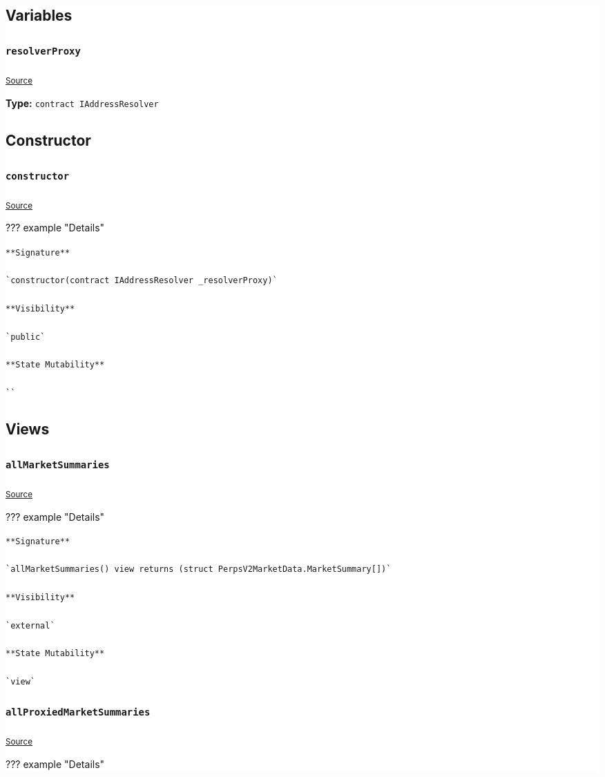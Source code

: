## Variables

### `resolverProxy`

<sub>[Source](https://github.com/Synthetixio/synthetix/tree/v2.90.0-alpha/contracts/PerpsV2MarketData.sol#L97)</sub>

**Type:** `contract IAddressResolver`

## Constructor

### `constructor`

<sub>[Source](https://github.com/Synthetixio/synthetix/tree/v2.90.0-alpha/contracts/PerpsV2MarketData.sol#L101)</sub>

??? example "Details"

    **Signature**

    `constructor(contract IAddressResolver _resolverProxy)`

    **Visibility**

    `public`

    **State Mutability**

    ``

## Views

### `allMarketSummaries`

<sub>[Source](https://github.com/Synthetixio/synthetix/tree/v2.90.0-alpha/contracts/PerpsV2MarketData.sol#L199)</sub>

??? example "Details"

    **Signature**

    `allMarketSummaries() view returns (struct PerpsV2MarketData.MarketSummary[])`

    **Visibility**

    `external`

    **State Mutability**

    `view`

### `allProxiedMarketSummaries`

<sub>[Source](https://github.com/Synthetixio/synthetix/tree/v2.90.0-alpha/contracts/PerpsV2MarketData.sol#L203)</sub>

??? example "Details"
